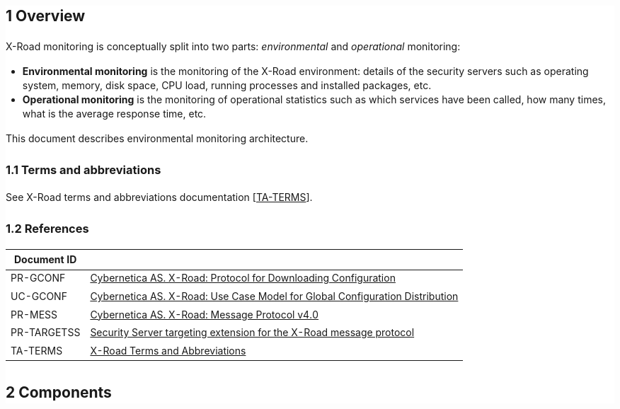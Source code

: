 
## 1 Overview

X-Road monitoring is conceptually split into two parts: _environmental_ and _operational_ monitoring:

* **Environmental monitoring** is the monitoring of the X-Road environment: details of the security servers such as operating system, memory, disk space, CPU load, running processes and installed packages, etc.
* **Operational monitoring** is the monitoring of operational statistics such as which services have been called, how many times, what is the average response time, etc.

This document describes environmental monitoring architecture.

### 1.1 Terms and abbreviations

See X-Road terms and abbreviations documentation \[[TA-TERMS](#Ref_TERMS)\].

### 1.2 References

| Document ID||
| ------------- |-------------|
| PR-GCONF      | [Cybernetica AS. X-Road: Protocol for Downloading Configuration](pr-gconf_x-road_protocol_for_downloading_configuration.md) |
| UC-GCONF      | [Cybernetica AS. X-Road: Use Case Model for Global Configuration Distribution](https://github.com/nordic-institute/X-Road/blob/6.20.0/doc/UseCases/uc-gconf_x-road_use_case_model_for_global_configuration_distribution_1.4_Y-883-8.md) |
| PR-MESS | [Cybernetica AS. X-Road: Message Protocol v4.0](pr-mess_x-road_message_protocol.md)      |
| PR-TARGETSS | [Security Server targeting extension for the X-Road message protocol](pr-targetss_security_server_targeting_extension_for_the_x-road_protocol.md) |
| <a id="Ref_TERMS" class="anchor"></a> TA-TERMS | [X-Road Terms and Abbreviations](terms_x-road_docs.md)| 

## 2 Components
